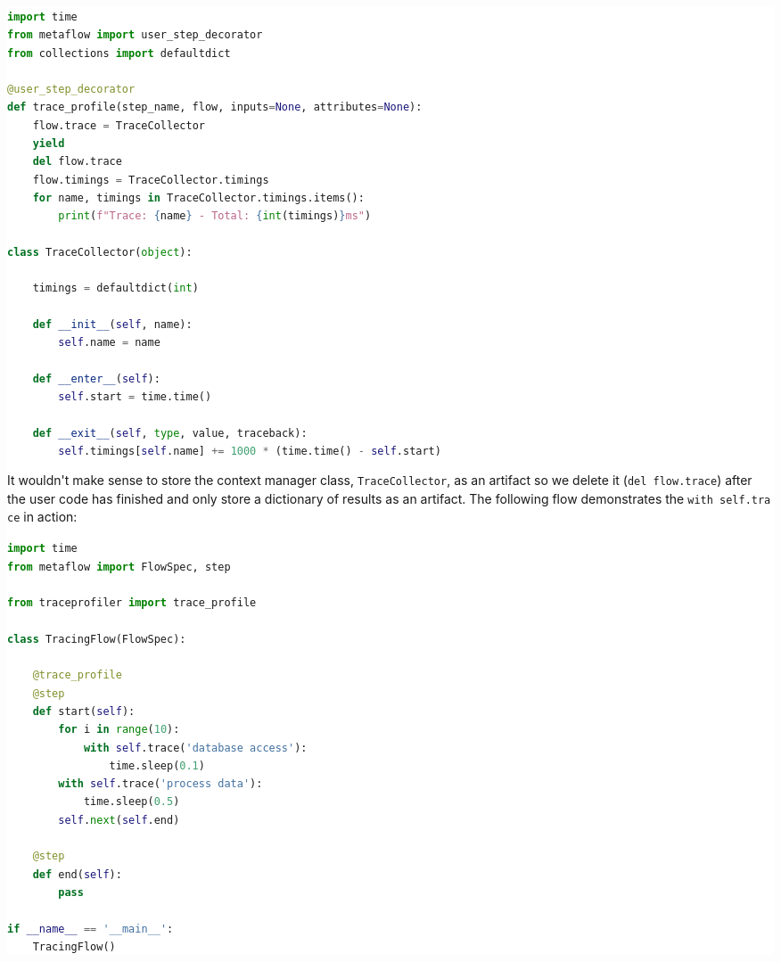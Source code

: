 ```python
import time
from metaflow import user_step_decorator
from collections import defaultdict

@user_step_decorator
def trace_profile(step_name, flow, inputs=None, attributes=None):
    flow.trace = TraceCollector
    yield
    del flow.trace
    flow.timings = TraceCollector.timings
    for name, timings in TraceCollector.timings.items():
        print(f"Trace: {name} - Total: {int(timings)}ms")

class TraceCollector(object):

    timings = defaultdict(int)

    def __init__(self, name):
        self.name = name

    def __enter__(self):
        self.start = time.time()

    def __exit__(self, type, value, traceback):
        self.timings[self.name] += 1000 * (time.time() - self.start)
```

It wouldn't make sense to store the context manager class, `TraceCollector`, as an artifact so we delete
it (`del flow.trace`) after the user code has finished and only store a dictionary of results as an artifact.
The following flow demonstrates the `with self.trace` in action:

```python
import time
from metaflow import FlowSpec, step

from traceprofiler import trace_profile

class TracingFlow(FlowSpec):

    @trace_profile
    @step
    def start(self):
        for i in range(10):
            with self.trace('database access'):
                time.sleep(0.1)
        with self.trace('process data'):
            time.sleep(0.5)
        self.next(self.end)

    @step
    def end(self):
        pass

if __name__ == '__main__':
    TracingFlow()
```
